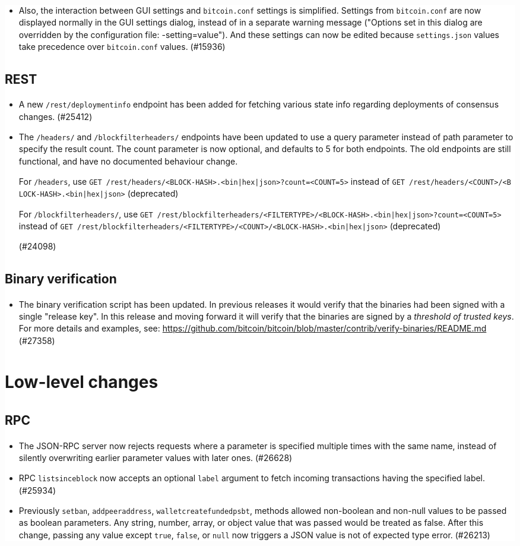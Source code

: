 - Also, the interaction between GUI settings and `bitcoin.conf` settings is
simplified. Settings from `bitcoin.conf` are now displayed normally in the GUI
settings dialog, instead of in a separate warning message ("Options set in this
dialog are overridden by the configuration file: -setting=value"). And these
settings can now be edited because `settings.json` values take precedence over
`bitcoin.conf` values. (#15936)

REST
----

- A new `/rest/deploymentinfo` endpoint has been added for fetching various
  state info regarding deployments of consensus changes. (#25412)

- The `/headers/` and `/blockfilterheaders/` endpoints have been updated to use
  a query parameter instead of path parameter to specify the result count. The
  count parameter is now optional, and defaults to 5 for both endpoints. The old
  endpoints are still functional, and have no documented behaviour change.

  For `/headers`, use
  `GET /rest/headers/<BLOCK-HASH>.<bin|hex|json>?count=<COUNT=5>`
  instead of
  `GET /rest/headers/<COUNT>/<BLOCK-HASH>.<bin|hex|json>` (deprecated)

  For `/blockfilterheaders/`, use
  `GET /rest/blockfilterheaders/<FILTERTYPE>/<BLOCK-HASH>.<bin|hex|json>?count=<COUNT=5>`
  instead of
  `GET /rest/blockfilterheaders/<FILTERTYPE>/<COUNT>/<BLOCK-HASH>.<bin|hex|json>` (deprecated)

  (#24098)

Binary verification
----

- The binary verification script has been updated. In previous releases it
  would verify that the binaries had been signed with a single "release key".
  In this release and moving forward it will verify that the binaries are
  signed by a _threshold of trusted keys_. For more details and
  examples, see:
  https://github.com/bitcoin/bitcoin/blob/master/contrib/verify-binaries/README.md
  (#27358)

Low-level changes
=================

RPC
---

- The JSON-RPC server now rejects requests where a parameter is specified multiple
  times with the same name, instead of silently overwriting earlier parameter values
  with later ones. (#26628)

- RPC `listsinceblock` now accepts an optional `label` argument
  to fetch incoming transactions having the specified label. (#25934)

- Previously `setban`, `addpeeraddress`, `walletcreatefundedpsbt`, methods
  allowed non-boolean and non-null values to be passed as boolean parameters.
  Any string, number, array, or object value that was passed would be treated
  as false. After this change, passing any value except `true`, `false`, or
  `null` now triggers a JSON value is not of expected type error. (#26213)
